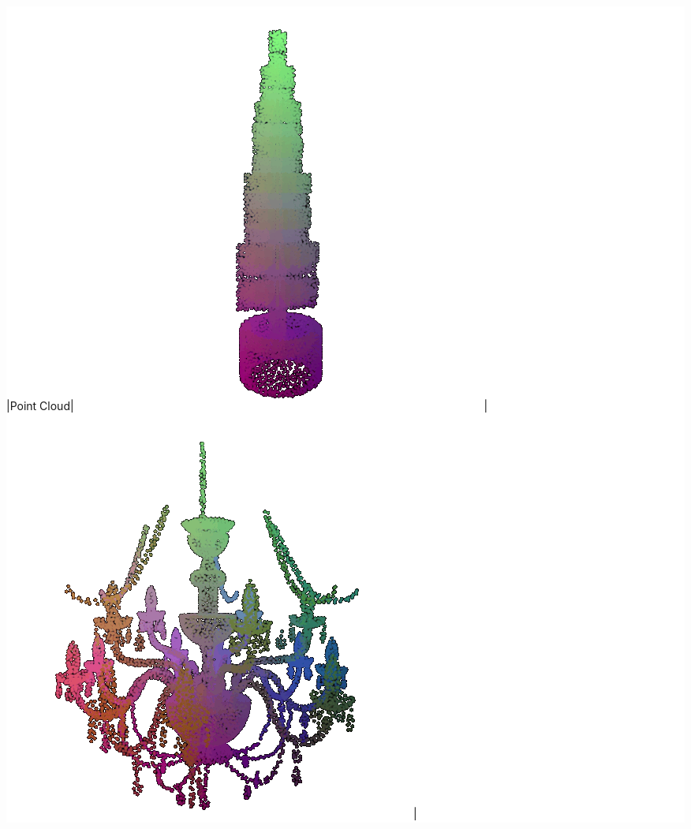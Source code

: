 |Point Cloud| ![image](/assets/images/L3D/a5/output/Q1/cls_f_num673_1_2.gif) | ![image](/assets/images/L3D/a5/output/Q1/cls_f_num777_2_1.gif) |